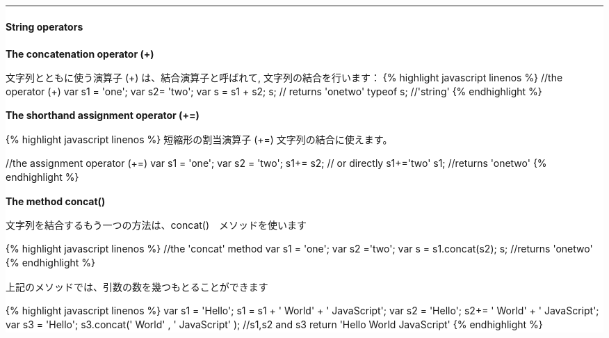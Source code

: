 -------

#### String operators

__The concatenation operator (+)__

文字列とともに使う演算子 (+) は、結合演算子と呼ばれて, 文字列の結合を行います：
{% highlight javascript linenos %}
//the operator (+)
var s1 = 'one';
var s2= 'two';
var s = s1 + s2;
s;
// returns 'onetwo'
typeof s;
//'string'
{% endhighlight %}

__The shorthand assignment operator (+=)__

{% highlight javascript linenos %}
短縮形の割当演算子 (+=) 文字列の結合に使えます。

//the assignment operator (+=)
var s1 = 'one';
var s2 = 'two';
s1+= s2; // or directly s1+='two'
s1;
//returns 'onetwo'
{% endhighlight %}

__The method concat()__

文字列を結合するもう一つの方法は、concat()　メソッドを使います

{% highlight javascript linenos %}
//the 'concat' method
var s1 = 'one';
var s2 ='two';
var s = s1.concat(s2);
s;
//returns 'onetwo'
{% endhighlight %}

上記のメソッドでは、引数の数を幾つもとることができます

{% highlight javascript linenos %}
var s1 = 'Hello';
s1 = s1 + ' World' + ' JavaScript';
var s2 = 'Hello';
s2+= ' World' + ' JavaScript';
var s3 = 'Hello';
s3.concat(' World' , ' JavaScript' );
//s1,s2 and s3 return 'Hello World JavaScript'
{% endhighlight %}
